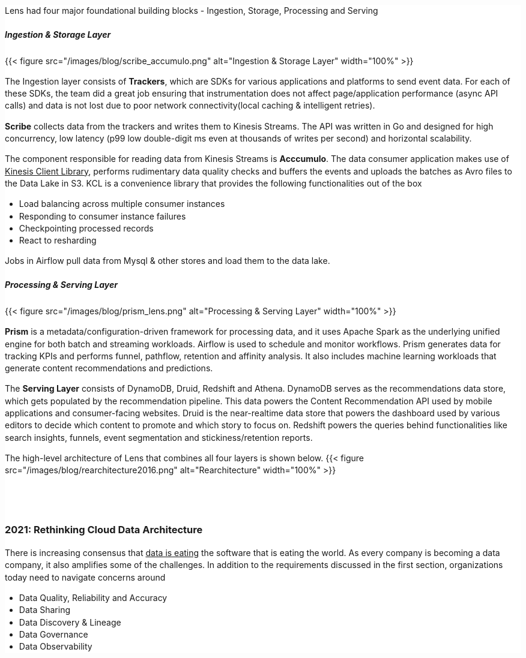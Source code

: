 Lens had four major foundational building blocks - Ingestion, Storage, Processing and Serving 

##### Ingestion & Storage Layer
{{< figure src="/images/blog/scribe_accumulo.png" alt="Ingestion & Storage Layer" width="100%" >}}

The Ingestion layer consists of __Trackers__, which are SDKs for various applications and platforms to send event data. For each of these SDKs, the team did a great job ensuring that instrumentation does not affect page/application performance (async API calls) and data is not lost due to poor network connectivity(local caching & intelligent retries).

__Scribe__ collects data from the trackers and writes them to Kinesis Streams. The API was written in Go and designed for high concurrency, low latency (p99 low double-digit ms even at thousands of writes per second) and horizontal scalability. 
 
The component responsible for reading data from Kinesis Streams is __Acccumulo__. The data consumer application makes use of [Kinesis Client Library](https://docs.aws.amazon.com/streams/latest/dev/shared-throughput-kcl-consumers.html), performs rudimentary data quality checks and buffers the events and uploads the batches as Avro files to the Data Lake in S3. KCL is a convenience library that provides the following functionalities out of the box 

  - Load balancing across multiple consumer instances
  - Responding to consumer instance failures
  - Checkpointing processed records
  - React to resharding

Jobs in Airflow pull data from Mysql & other stores and load them to the data lake.

##### Processing & Serving Layer
{{< figure src="/images/blog/prism_lens.png" alt="Processing & Serving Layer" width="100%" >}}

__Prism__ is a metadata/configuration-driven framework for processing data, and it uses Apache Spark as the underlying unified engine for both batch and streaming workloads.  Airflow is used to schedule and monitor workflows. Prism generates data for tracking KPIs and performs funnel, pathflow, retention and affinity analysis. It also includes machine learning workloads that generate  content recommendations and predictions.

The __Serving Layer__ consists of DynamoDB, Druid, Redshift and Athena. DynamoDB serves as the recommendations data store, which gets populated by the recommendation pipeline. This data powers the Content Recommendation API used by mobile applications and consumer-facing websites. Druid is the near-realtime data store that powers the dashboard used by various editors to decide which content to promote and which story to focus on.  Redshift powers the queries behind functionalities like search insights, funnels, event segmentation and stickiness/retention reports.


The high-level architecture of Lens that combines all four layers is shown below.
{{< figure src="/images/blog/rearchitecture2016.png" alt="Rearchitecture" width="100%" >}}

<br /><br />

### 2021: Rethinking Cloud Data Architecture
There is increasing consensus that  [data is eating](https://a16z.com/2020/10/27/blueprints-for-data-infrastructure-lakehouse-storage-data-is-not-the-new-oil-more/) the software that is eating the world. 
As every company is becoming a data company, it also amplifies some of the challenges. In addition to the requirements discussed in the first section, organizations today need to navigate concerns around
- Data Quality, Reliability and Accuracy
- Data Sharing
- Data Discovery & Lineage
- Data Governance 
- Data Observability
